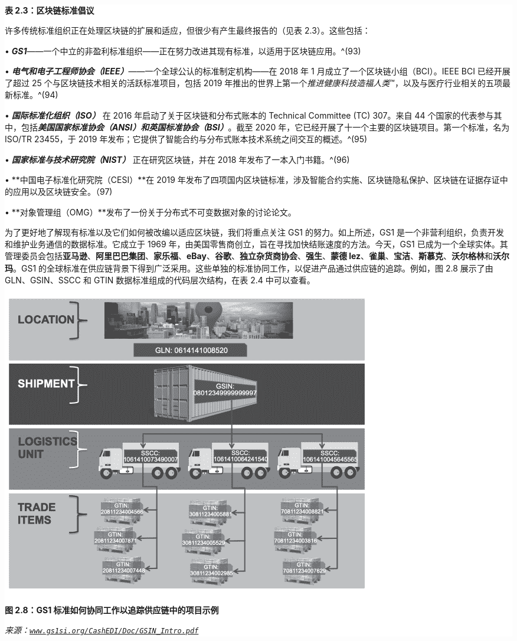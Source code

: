 **表 2.3：区块链标准倡议**

许多传统标准组织正在处理区块链的扩展和适应，但很少有产生最终报告的（见表 2.3）。这些包括：

• ***GS1***——一个中立的非盈利标准组织——正在努力改进其现有标准，以适用于区块链应用。^(93)

• ***电气和电子工程师协会（IEEE）***——一个全球公认的标准制定机构——在 2018 年 1 月成立了一个区块链小组（BCI）。IEEE BCI 已经开展了超过 25 个与区块链技术相关的活跃标准项目，包括 2019 年推出的世界上第一个*推进健康科技造福人类*™，以及与医疗行业相关的五项最新标准。^(94)

• ***国际标准化组织（ISO）*** 在 2016 年启动了关于区块链和分布式账本的 Technical Committee (TC) 307。来自 44 个国家的代表参与其中，包括***美国国家标准协会（ANSI）***和***英国标准协会（BSI）***。截至 2020 年，它已经开展了十一个主要的区块链项目。第一个标准，名为 ISO/TR 23455，于 2019 年发布；它提供了智能合约与分布式账本技术系统之间交互的概述。^(95)

• ***国家标准与技术研究院（NIST）*** 正在研究区块链，并在 2018 年发布了一本入门书籍。^(96)

• **中国电子标准化研究院（CESI）**在 2019 年发布了四项国内区块链标准，涉及智能合约实施、区块链隐私保护、区块链在证据存证中的应用以及区块链安全。（97)

• **对象管理组（OMG）**发布了一份关于分布式不可变数据对象的讨论论文。

为了更好地了解现有标准以及它们如何被改编以适应区块链，我们将重点关注 GS1 的努力。如上所述，GS1 是一个非营利组织，负责开发和维护业务通信的数据标准。它成立于 1969 年，由美国零售商创立，旨在寻找加快结账速度的方法。今天，GS1 已成为一个全球实体。其管理委员会包括**亚马逊**、**阿里巴巴集团**、**家乐福**、**eBay**、**谷歌**、**独立杂货商协会**、**强生**、**蒙德 lez**、**雀巢**、**宝洁**、**斯慕克**、**沃尔格林**和**沃尔玛**。GS1 的全球标准在供应链背景下得到广泛采用。这些单独的标准协同工作，以促进产品通过供应链的追踪。例如，图 2.8 展示了由 GLN、GSIN、SSCC 和 GTIN 数据标准组成的代码层次结构，在表 2.4 中可以查看。

![图：图 2.8：GS1 标准如何协同工作以追踪供应链中的项目示例](img/ch2f8.png)

**图 2.8：GS1 标准如何协同工作以追踪供应链中的项目示例**

*来源：[`www.gs1si.org/CashEDI/Doc/GSIN_Intro.pdf`](https://www.gs1si.org/CashEDI/Doc/GSIN_Intro.pdf)*
